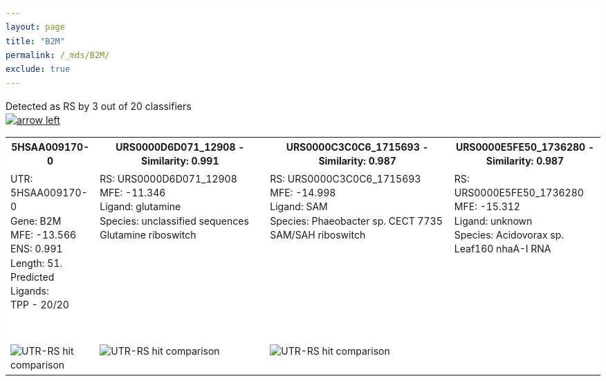 ```yaml
---
layout: page
title: "B2M"
permalink: /_mds/B2M/
exclude: true
---
```


<link rel="stylesheet" href="../../custom.css">


<div> Detected as RS by 3 out of 20 classifiers </div>



<div class="row" >
  <div class="column">
    <a href="../../_mds/GTF2E2/"><img src="../../icons/arrow_left.png" alt="arrow left" style="width:100%"></a>
  </div>
  <div class="column_center">
    <table>
      <tr>
        <th>5HSAA009170-0</th>
        <th>URS0000D6D071_12908 - Similarity: 0.991</th>
        <th>URS0000C3C0C6_1715693 - Similarity: 0.987</th>
        <th>URS0000E5FE50_1736280 - Similarity: 0.987</th>
      </tr>
        <tr>
            <td>
                    UTR: 5HSAA009170-0<br>
                    Gene: B2M<br>
                    MFE: -13.566<br>
                    ENS: 0.991<br>
                    Length: 51.<br>
                    Predicted Ligands:<br>
                    TPP - 20/20<br>
                    <br>
                    <br>         
            </td>
            <td>
                    RS: URS0000D6D071_12908<br>
                    MFE: -11.346<br>
                    Ligand: glutamine<br>
                    Species: unclassified sequences Glutamine riboswitch<br>
            </td>
            <td>
                    RS: URS0000C3C0C6_1715693<br>
                    MFE: -14.998<br>
                    Ligand: SAM<br>
                    Species: Phaeobacter sp. CECT 7735 SAM/SAH riboswitch<br>
            </td>
            <td>
                    RS: URS0000E5FE50_1736280<br>
                    MFE: -15.312<br>
                    Ligand: unknown<br>
                Species: Acidovorax sp. Leaf160 nhaA-I RNA<br>
            </td>
        </tr>
      <tr>
        <td><img src="../../alns/dot/UTR_5HSAA009170-0_104.png" alt="UTR-RS hit comparison" style="width:100%"></td>
        <td><img src="../../alns/dot/RS_URS0000D6D071_12908_104.png" alt="UTR-RS hit comparison" style="width:100%"></td>
        <td><img src="../../alns/dot/RS_URS0000C3C0C6_1715693_104.png" alt="UTR-RS hit comparison" style="width:100%"></td>